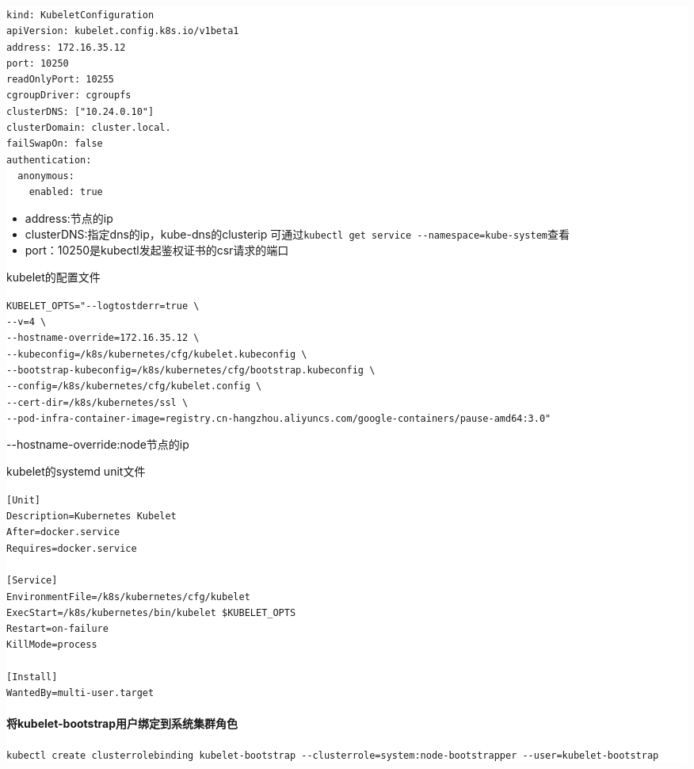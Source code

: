 ```
kind: KubeletConfiguration
apiVersion: kubelet.config.k8s.io/v1beta1
address: 172.16.35.12
port: 10250
readOnlyPort: 10255
cgroupDriver: cgroupfs
clusterDNS: ["10.24.0.10"]
clusterDomain: cluster.local.
failSwapOn: false
authentication:
  anonymous:
    enabled: true
```

- address:节点的ip
- clusterDNS:指定dns的ip，kube-dns的clusterip 可通过`kubectl get service --namespace=kube-system`查看
- port：10250是kubectl发起鉴权证书的csr请求的端口

kubelet的配置文件

```
KUBELET_OPTS="--logtostderr=true \
--v=4 \
--hostname-override=172.16.35.12 \
--kubeconfig=/k8s/kubernetes/cfg/kubelet.kubeconfig \
--bootstrap-kubeconfig=/k8s/kubernetes/cfg/bootstrap.kubeconfig \
--config=/k8s/kubernetes/cfg/kubelet.config \
--cert-dir=/k8s/kubernetes/ssl \
--pod-infra-container-image=registry.cn-hangzhou.aliyuncs.com/google-containers/pause-amd64:3.0"
```

--hostname-override:node节点的ip<br>

kubelet的systemd unit文件

```
[Unit]
Description=Kubernetes Kubelet
After=docker.service
Requires=docker.service
 
[Service]
EnvironmentFile=/k8s/kubernetes/cfg/kubelet
ExecStart=/k8s/kubernetes/bin/kubelet $KUBELET_OPTS
Restart=on-failure
KillMode=process
 
[Install]
WantedBy=multi-user.target
```

#### 将kubelet-bootstrap用户绑定到系统集群角色

```
kubectl create clusterrolebinding kubelet-bootstrap --clusterrole=system:node-bootstrapper --user=kubelet-bootstrap
```
